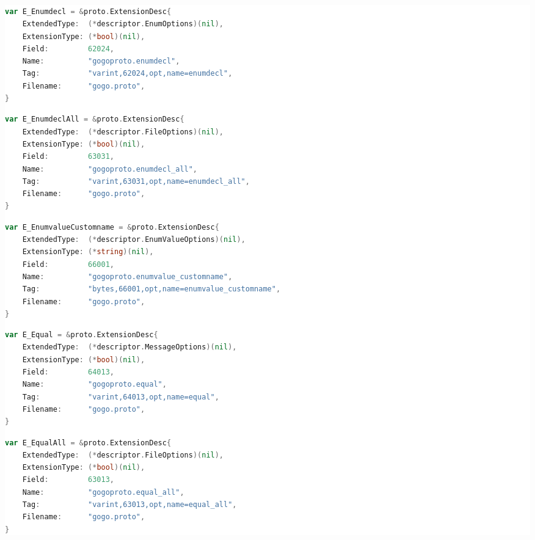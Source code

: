 ```go
var E_Enumdecl = &proto.ExtensionDesc{
    ExtendedType:  (*descriptor.EnumOptions)(nil),
    ExtensionType: (*bool)(nil),
    Field:         62024,
    Name:          "gogoproto.enumdecl",
    Tag:           "varint,62024,opt,name=enumdecl",
    Filename:      "gogo.proto",
}
```

```go
var E_EnumdeclAll = &proto.ExtensionDesc{
    ExtendedType:  (*descriptor.FileOptions)(nil),
    ExtensionType: (*bool)(nil),
    Field:         63031,
    Name:          "gogoproto.enumdecl_all",
    Tag:           "varint,63031,opt,name=enumdecl_all",
    Filename:      "gogo.proto",
}
```

```go
var E_EnumvalueCustomname = &proto.ExtensionDesc{
    ExtendedType:  (*descriptor.EnumValueOptions)(nil),
    ExtensionType: (*string)(nil),
    Field:         66001,
    Name:          "gogoproto.enumvalue_customname",
    Tag:           "bytes,66001,opt,name=enumvalue_customname",
    Filename:      "gogo.proto",
}
```

```go
var E_Equal = &proto.ExtensionDesc{
    ExtendedType:  (*descriptor.MessageOptions)(nil),
    ExtensionType: (*bool)(nil),
    Field:         64013,
    Name:          "gogoproto.equal",
    Tag:           "varint,64013,opt,name=equal",
    Filename:      "gogo.proto",
}
```

```go
var E_EqualAll = &proto.ExtensionDesc{
    ExtendedType:  (*descriptor.FileOptions)(nil),
    ExtensionType: (*bool)(nil),
    Field:         63013,
    Name:          "gogoproto.equal_all",
    Tag:           "varint,63013,opt,name=equal_all",
    Filename:      "gogo.proto",
}
```
